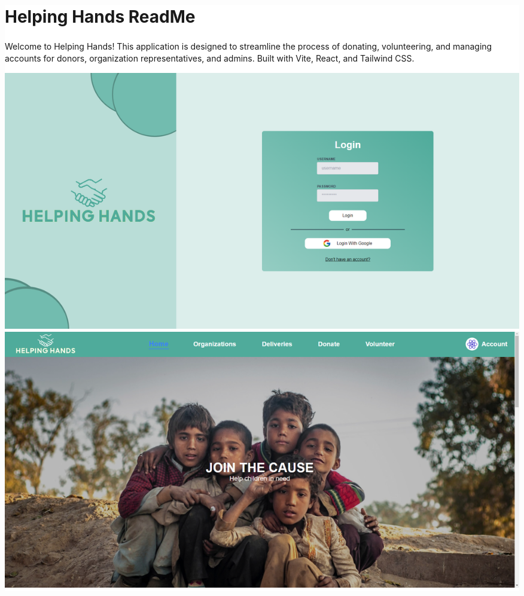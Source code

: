 # Helping Hands ReadMe

Welcome to Helping Hands! This application is designed to streamline the process of donating, volunteering, and managing accounts for donors, organization representatives, and admins. Built with Vite, React, and Tailwind CSS.

<img src="./imgs/LoginPage.png" alt="App screenshot 2" width="100%">
<img src="./imgs/DonorHomePage.png" alt="App screenshot 1" width="100%">
